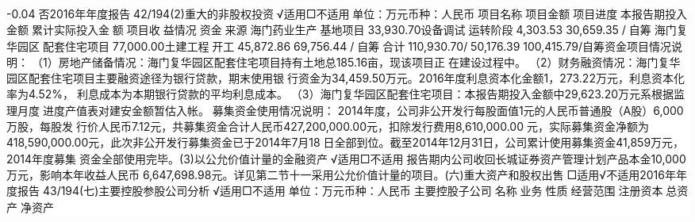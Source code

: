 -0.04
否2016年年度报告
42/194(2)重大的非股权投资
√适用□不适用
单位：万元币种：人民币
项目名称
项目金额
项目进度
本报告期投入
金额
累计实际投入金
额
项目收
益情况
资金
来源
海门药业生产
基地项目
33,930.70设备调试
运转阶段
4,303.53
30,659.35
/
自筹
海门复华园区
配套住宅项目
77,000.00土建工程
开工
45,872.86
69,756.44
/
自筹
合计
110,930.70/
50,176.39
100,415.79/自筹资金项目情况说明：
（1）房地产储备情况：海门复华园区配套住宅项目持有土地总185.16亩，现该项目正
在建设过程中。
（2）财务融资情况：海门复华园区配套住宅项目主要融资途径为银行贷款，期末使用银
行资金为34,459.50万元。2016年度利息资本化金额1，273.22万元，利息资本化率为4.52%，
利息成本为本期银行贷款的平均利息成本。
（3）海门复华园区配套住宅项目：本报告期投入金额中29,623.20万元系根据监理月度
进度产值表对建安金额暂估入帐。
募集资金使用情况说明：
2014年度，公司非公开发行每股面值1元的人民币普通股（A股）6,000万股，每股发
行价人民币7.12元，共募集资金合计人民币427,200,000.00元，扣除发行费用8,610,000.00
元，实际募集资金净额为418,590,000.00元，此次非公开发行募集资金已于2014年7月18
日全部到位。截至2014年12月31日，公司累计使用募集资金41,859万元，2014年度募集
资金全部使用完毕。(3)以公允价值计量的金融资产
√适用□不适用
报告期内公司收回长城证券资产管理计划产品本金10,000万元，影响本年收益人民币
6,647,698.98元。详见第二节十一采用公允价值计量的项目。(六)重大资产和股权出售
□适用√不适用2016年年度报告
43/194(七)主要控股参股公司分析
√适用□不适用
单位：万元币种：人民币
主要控股子公司
名称
业务
性质
经营范围
注册资本
总资产
净资产
